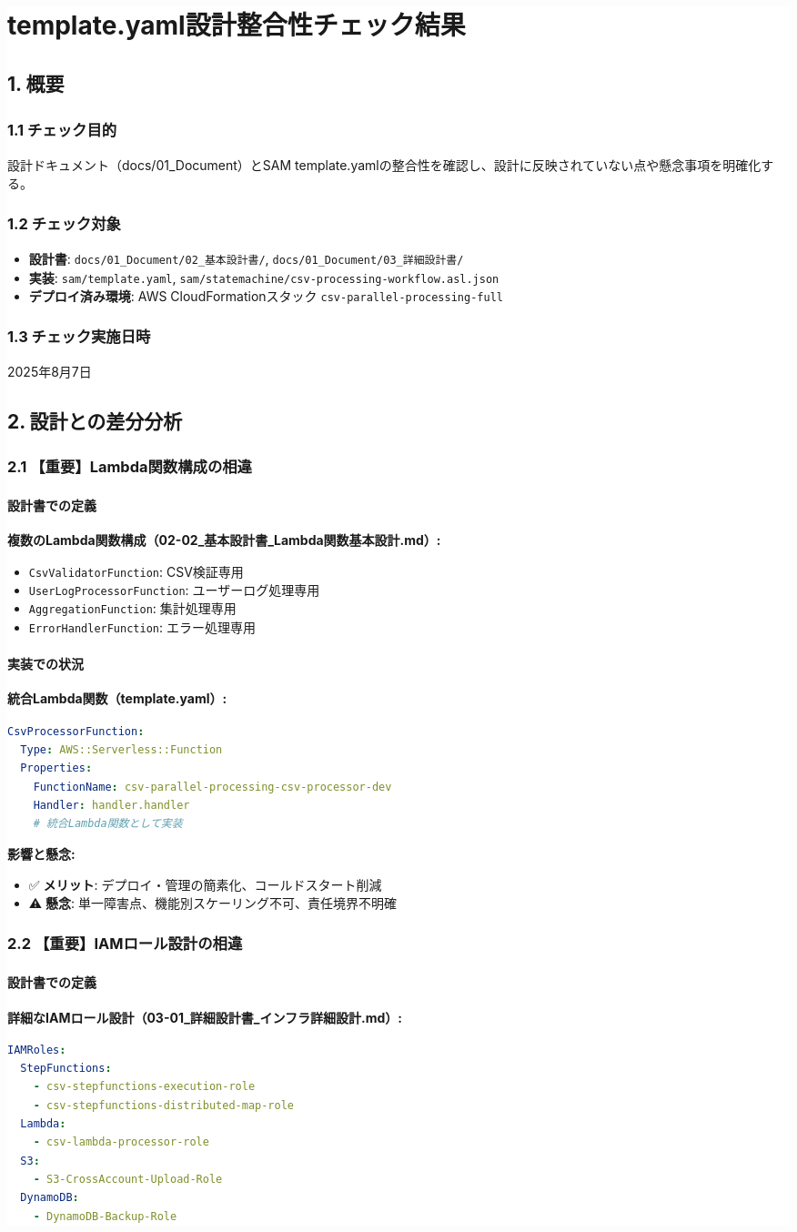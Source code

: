 # template.yaml設計整合性チェック結果

## 1. 概要

### 1.1 チェック目的
設計ドキュメント（docs/01_Document）とSAM template.yamlの整合性を確認し、設計に反映されていない点や懸念事項を明確化する。

### 1.2 チェック対象
- **設計書**: `docs/01_Document/02_基本設計書/`, `docs/01_Document/03_詳細設計書/`
- **実装**: `sam/template.yaml`, `sam/statemachine/csv-processing-workflow.asl.json`
- **デプロイ済み環境**: AWS CloudFormationスタック `csv-parallel-processing-full`

### 1.3 チェック実施日時
2025年8月7日

## 2. 設計との差分分析

### 2.1 【重要】Lambda関数構成の相違

#### 設計書での定義
**複数のLambda関数構成（02-02_基本設計書_Lambda関数基本設計.md）:**
- `CsvValidatorFunction`: CSV検証専用
- `UserLogProcessorFunction`: ユーザーログ処理専用
- `AggregationFunction`: 集計処理専用
- `ErrorHandlerFunction`: エラー処理専用

#### 実装での状況
**統合Lambda関数（template.yaml）:**
```yaml
CsvProcessorFunction:
  Type: AWS::Serverless::Function
  Properties:
    FunctionName: csv-parallel-processing-csv-processor-dev
    Handler: handler.handler
    # 統合Lambda関数として実装
```

**影響と懸念:**
- ✅ **メリット**: デプロイ・管理の簡素化、コールドスタート削減
- ⚠️ **懸念**: 単一障害点、機能別スケーリング不可、責任境界不明確

### 2.2 【重要】IAMロール設計の相違

#### 設計書での定義
**詳細なIAMロール設計（03-01_詳細設計書_インフラ詳細設計.md）:**
```yaml
IAMRoles:
  StepFunctions:
    - csv-stepfunctions-execution-role
    - csv-stepfunctions-distributed-map-role
  Lambda:
    - csv-lambda-processor-role
  S3:
    - S3-CrossAccount-Upload-Role
  DynamoDB:
    - DynamoDB-Backup-Role
```
